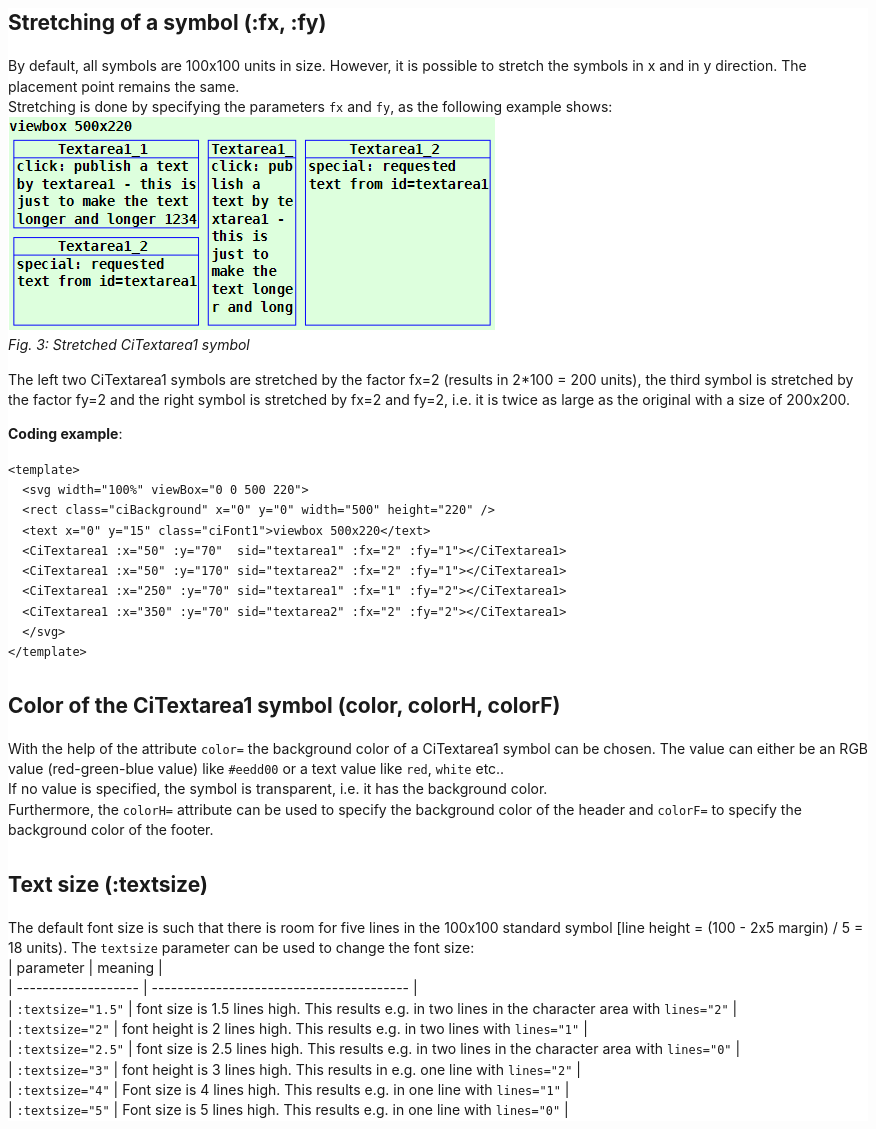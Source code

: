 ## Stretching of a symbol (:fx, :fy)
By default, all symbols are 100x100 units in size. However, it is possible to stretch the symbols in x and in y direction. The placement point remains the same.   
Stretching is done by specifying the parameters `fx` and `fy`, as the following example shows:   
![Stretched CiTextarea1](./images/vuex160_textarea1_stretch1.png "Stretched CiTextarea1")   
_Fig. 3: Stretched CiTextarea1 symbol_   

The left two CiTextarea1 symbols are stretched by the factor fx=2 (results in 2*100 = 200 units), the third symbol is stretched by the factor fy=2 and the right symbol is stretched by fx=2 and fy=2, i.e. it is twice as large as the original with a size of 200x200.   

__Coding example__:   
```   
<template>
  <svg width="100%" viewBox="0 0 500 220">
  <rect class="ciBackground" x="0" y="0" width="500" height="220" />
  <text x="0" y="15" class="ciFont1">viewbox 500x220</text>
  <CiTextarea1 :x="50" :y="70"  sid="textarea1" :fx="2" :fy="1"></CiTextarea1>
  <CiTextarea1 :x="50" :y="170" sid="textarea2" :fx="2" :fy="1"></CiTextarea1>
  <CiTextarea1 :x="250" :y="70" sid="textarea1" :fx="1" :fy="2"></CiTextarea1>
  <CiTextarea1 :x="350" :y="70" sid="textarea2" :fx="2" :fy="2"></CiTextarea1>
  </svg>
</template>
```   

## Color of the CiTextarea1 symbol  (color, colorH, colorF)
With the help of the attribute `color=` the background color of a CiTextarea1 symbol can be chosen. The value can either be an RGB value (red-green-blue value) like `#eedd00` or a text value like `red`, `white` etc..   
If no value is specified, the symbol is transparent, i.e. it has the background color.   
Furthermore, the `colorH=` attribute can be used to specify the background color of the header and `colorF=` to specify the background color of the footer.

## Text size (:textsize)
The default font size is such that there is room for five lines in the 100x100 standard symbol [line height = (100 - 2x5 margin) / 5 = 18 units). The `textsize` parameter can be used to change the font size:   
| parameter | meaning |   
| ------------------- | ---------------------------------------- |   
| `:textsize="1.5"` | font size is 1.5 lines high. This results e.g. in two lines in the character area with `lines="2"` |   
| `:textsize="2"` | font height is 2 lines high. This results e.g. in two lines with `lines="1"` |   
| `:textsize="2.5"` | font size is 2.5 lines high. This results e.g. in two lines in the character area with `lines="0"` |   
| `:textsize="3"` | font height is 3 lines high. This results in e.g. one line with `lines="2"` |   
| `:textsize="4"` | Font size is 4 lines high. This results e.g. in one line with `lines="1"` |   
| `:textsize="5"` | Font size is 5 lines high. This results e.g. in one line with `lines="0"` |   
